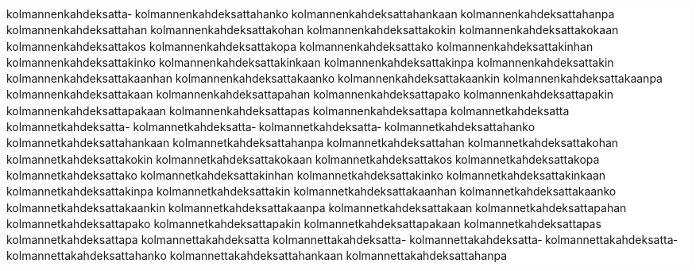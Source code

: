 kolmannenkahdeksatta‑
kolmannenkahdeksattahanko
kolmannenkahdeksattahankaan
kolmannenkahdeksattahanpa
kolmannenkahdeksattahan
kolmannenkahdeksattakohan
kolmannenkahdeksattakokin
kolmannenkahdeksattakokaan
kolmannenkahdeksattakos
kolmannenkahdeksattakopa
kolmannenkahdeksattako
kolmannenkahdeksattakinhan
kolmannenkahdeksattakinko
kolmannenkahdeksattakinkaan
kolmannenkahdeksattakinpa
kolmannenkahdeksattakin
kolmannenkahdeksattakaanhan
kolmannenkahdeksattakaanko
kolmannenkahdeksattakaankin
kolmannenkahdeksattakaanpa
kolmannenkahdeksattakaan
kolmannenkahdeksattapahan
kolmannenkahdeksattapako
kolmannenkahdeksattapakin
kolmannenkahdeksattapakaan
kolmannenkahdeksattapas
kolmannenkahdeksattapa
kolmannetkahdeksatta
kolmannetkahdeksatta-
kolmannetkahdeksatta‐
kolmannetkahdeksatta‑
kolmannetkahdeksattahanko
kolmannetkahdeksattahankaan
kolmannetkahdeksattahanpa
kolmannetkahdeksattahan
kolmannetkahdeksattakohan
kolmannetkahdeksattakokin
kolmannetkahdeksattakokaan
kolmannetkahdeksattakos
kolmannetkahdeksattakopa
kolmannetkahdeksattako
kolmannetkahdeksattakinhan
kolmannetkahdeksattakinko
kolmannetkahdeksattakinkaan
kolmannetkahdeksattakinpa
kolmannetkahdeksattakin
kolmannetkahdeksattakaanhan
kolmannetkahdeksattakaanko
kolmannetkahdeksattakaankin
kolmannetkahdeksattakaanpa
kolmannetkahdeksattakaan
kolmannetkahdeksattapahan
kolmannetkahdeksattapako
kolmannetkahdeksattapakin
kolmannetkahdeksattapakaan
kolmannetkahdeksattapas
kolmannetkahdeksattapa
kolmannettakahdeksatta
kolmannettakahdeksatta-
kolmannettakahdeksatta‐
kolmannettakahdeksatta‑
kolmannettakahdeksattahanko
kolmannettakahdeksattahankaan
kolmannettakahdeksattahanpa